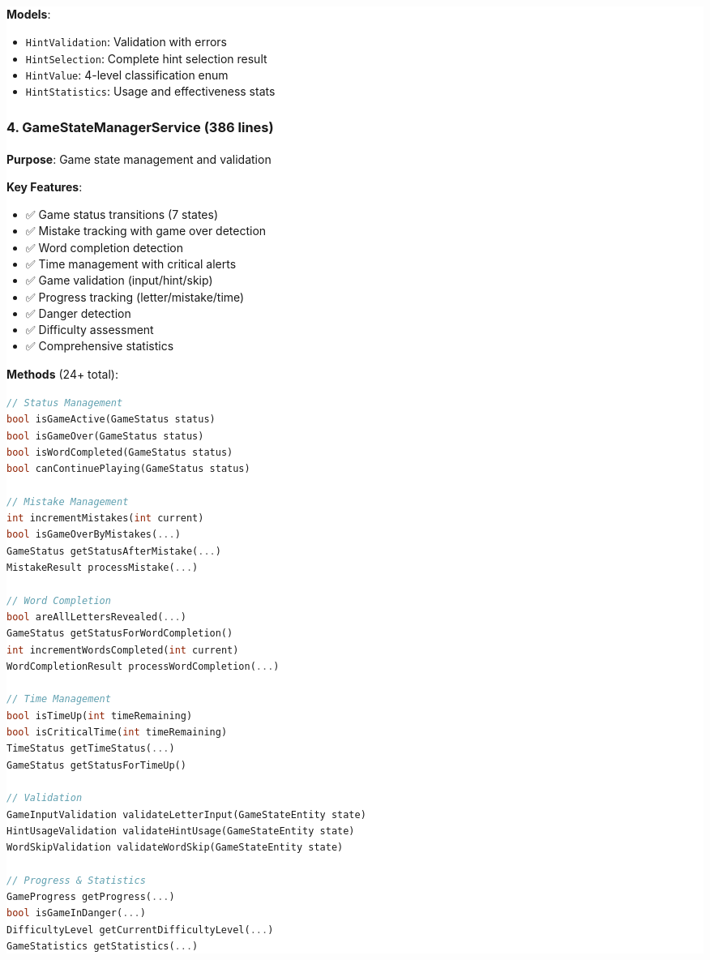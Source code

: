 **Models**:
- `HintValidation`: Validation with errors
- `HintSelection`: Complete hint selection result
- `HintValue`: 4-level classification enum
- `HintStatistics`: Usage and effectiveness stats

### 4. GameStateManagerService (386 lines)
**Purpose**: Game state management and validation

**Key Features**:
- ✅ Game status transitions (7 states)
- ✅ Mistake tracking with game over detection
- ✅ Word completion detection
- ✅ Time management with critical alerts
- ✅ Game validation (input/hint/skip)
- ✅ Progress tracking (letter/mistake/time)
- ✅ Danger detection
- ✅ Difficulty assessment
- ✅ Comprehensive statistics

**Methods** (24+ total):
```dart
// Status Management
bool isGameActive(GameStatus status)
bool isGameOver(GameStatus status)
bool isWordCompleted(GameStatus status)
bool canContinuePlaying(GameStatus status)

// Mistake Management
int incrementMistakes(int current)
bool isGameOverByMistakes(...)
GameStatus getStatusAfterMistake(...)
MistakeResult processMistake(...)

// Word Completion
bool areAllLettersRevealed(...)
GameStatus getStatusForWordCompletion()
int incrementWordsCompleted(int current)
WordCompletionResult processWordCompletion(...)

// Time Management
bool isTimeUp(int timeRemaining)
bool isCriticalTime(int timeRemaining)
TimeStatus getTimeStatus(...)
GameStatus getStatusForTimeUp()

// Validation
GameInputValidation validateLetterInput(GameStateEntity state)
HintUsageValidation validateHintUsage(GameStateEntity state)
WordSkipValidation validateWordSkip(GameStateEntity state)

// Progress & Statistics
GameProgress getProgress(...)
bool isGameInDanger(...)
DifficultyLevel getCurrentDifficultyLevel(...)
GameStatistics getStatistics(...)
```
